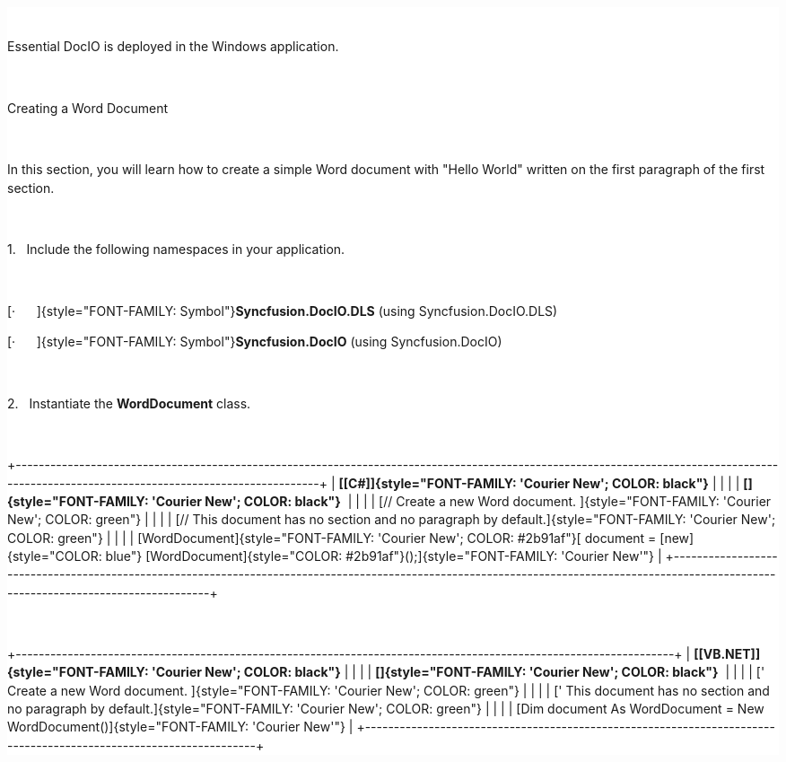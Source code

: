  

Essential DocIO is deployed in the Windows application.

 

Creating a Word Document

 

In this section, you will learn how to create a simple Word document with \"Hello World\" written on the first paragraph of the first section.

 

1.   Include the following namespaces in your application.

 

[·      ]{style="FONT-FAMILY: Symbol"}**Syncfusion.DocIO.DLS** (using Syncfusion.DocIO.DLS)

[·      ]{style="FONT-FAMILY: Symbol"}**Syncfusion.DocIO** (using Syncfusion.DocIO)

 

2.   Instantiate the **WordDocument** class.

 

+------------------------------------------------------------------------------------------------------------------------------------------------------------------------------------------+
| **[\[C#\]]{style="FONT-FAMILY: 'Courier New'; COLOR: black"}**                                                                                                                           |
|                                                                                                                                                                                          |
| **[]{style="FONT-FAMILY: 'Courier New'; COLOR: black"}**                                                                                                                                 |
|                                                                                                                                                                                          |
| [// Create a new Word document. ]{style="FONT-FAMILY: 'Courier New'; COLOR: green"}                                                                                                      |
|                                                                                                                                                                                          |
| [// This document has no section and no paragraph by default.]{style="FONT-FAMILY: 'Courier New'; COLOR: green"}                                                                         |
|                                                                                                                                                                                          |
| [WordDocument]{style="FONT-FAMILY: 'Courier New'; COLOR: #2b91af"}[ document = [new]{style="COLOR: blue"} [WordDocument]{style="COLOR: #2b91af"}();]{style="FONT-FAMILY: 'Courier New'"} |
+------------------------------------------------------------------------------------------------------------------------------------------------------------------------------------------+

 

+------------------------------------------------------------------------------------------------------------------+
| **[\[VB.NET\]]{style="FONT-FAMILY: 'Courier New'; COLOR: black"}**                                               |
|                                                                                                                  |
| **[]{style="FONT-FAMILY: 'Courier New'; COLOR: black"}**                                                         |
|                                                                                                                  |
| [\' Create a new Word document. ]{style="FONT-FAMILY: 'Courier New'; COLOR: green"}                              |
|                                                                                                                  |
| [\' This document has no section and no paragraph by default.]{style="FONT-FAMILY: 'Courier New'; COLOR: green"} |
|                                                                                                                  |
| [Dim document As WordDocument = New WordDocument()]{style="FONT-FAMILY: 'Courier New'"}                          |
+------------------------------------------------------------------------------------------------------------------+
